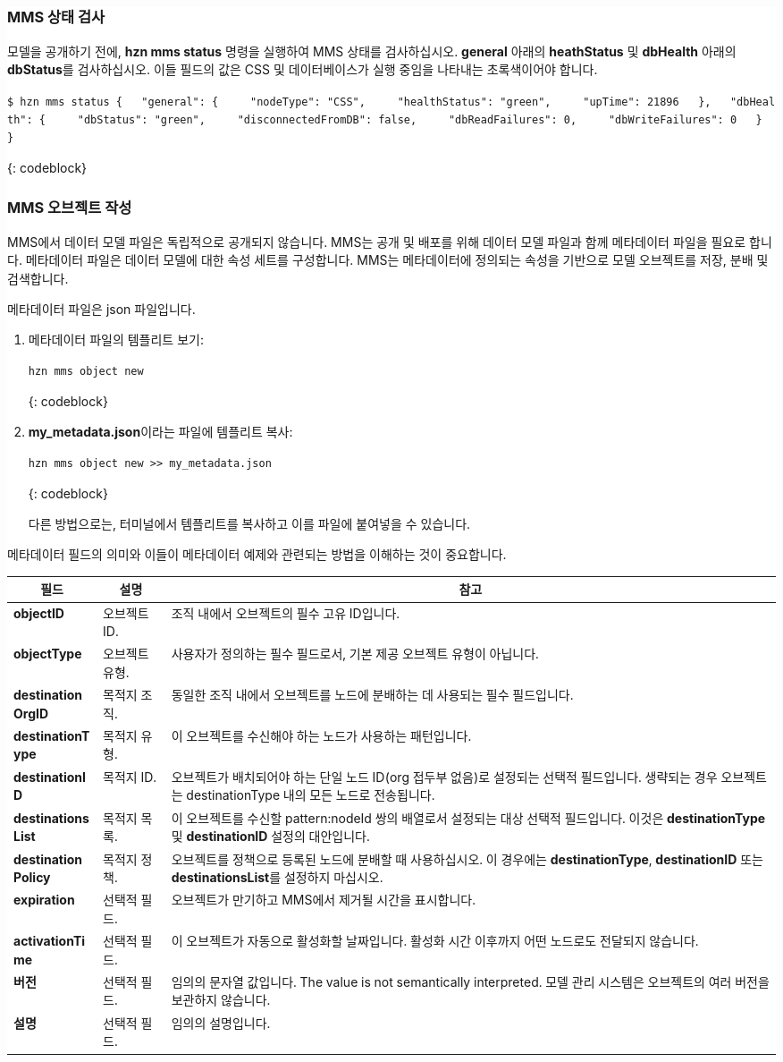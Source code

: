 ### MMS 상태 검사

모델을 공개하기 전에, **hzn mms status** 명령을 실행하여 MMS 상태를 검사하십시오. **general** 아래의 **heathStatus** 및 **dbHealth** 아래의 **dbStatus**를 검사하십시오. 이들 필드의 값은 CSS 및 데이터베이스가 실행 중임을 나타내는 초록색이어야 합니다.

```
$ hzn mms status {   "general": {     "nodeType": "CSS",     "healthStatus": "green",     "upTime": 21896   },   "dbHealth": {     "dbStatus": "green",     "disconnectedFromDB": false,     "dbReadFailures": 0,     "dbWriteFailures": 0   }
}
```
{: codeblock}

### MMS 오브젝트 작성

MMS에서 데이터 모델 파일은 독립적으로 공개되지 않습니다. MMS는 공개 및 배포를 위해 데이터 모델 파일과 함께 메타데이터 파일을 필요로 합니다. 메타데이터 파일은 데이터 모델에 대한 속성 세트를 구성합니다. MMS는 메타데이터에 정의되는 속성을 기반으로 모델 오브젝트를 저장, 분배 및 검색합니다.

메타데이터 파일은 json 파일입니다.

1. 메타데이터 파일의 템플리트 보기:

   ```
   hzn mms object new
   ```
   {: codeblock}
2. **my_metadata.json**이라는 파일에 템플리트 복사:

   ```
   hzn mms object new >> my_metadata.json
   ```
   {: codeblock}

   다른 방법으로는, 터미널에서 템플리트를 복사하고 이를 파일에 붙여넣을 수 있습니다.

메타데이터 필드의 의미와 이들이 메타데이터 예제와 관련되는 방법을 이해하는 것이 중요합니다.

|필드|설명|참고|
|-----|-----------|-----|
|**objectID**|오브젝트 ID.|조직 내에서 오브젝트의 필수 고유 ID입니다.|
|**objectType**|오브젝트 유형.|사용자가 정의하는 필수 필드로서, 기본 제공 오브젝트 유형이 아닙니다.|
|**destinationOrgID**|목적지 조직.|동일한 조직 내에서 오브젝트를 노드에 분배하는 데 사용되는 필수 필드입니다.|
|**destinationType**|목적지 유형.|이 오브젝트를 수신해야 하는 노드가 사용하는 패턴입니다.|
|**destinationID**|목적지 ID.|오브젝트가 배치되어야 하는 단일 노드 ID(org 접두부 없음)로 설정되는 선택적 필드입니다. 생략되는 경우 오브젝트는 destinationType 내의 모든 노드로 전송됩니다.|
|**destinationsList**|목적지 목록.|이 오브젝트를 수신할 pattern:nodeId 쌍의 배열로서 설정되는 대상 선택적 필드입니다. 이것은 **destinationType** 및 **destinationID** 설정의 대안입니다.|
|**destinationPolicy**|목적지 정책.|오브젝트를 정책으로 등록된 노드에 분배할 때 사용하십시오. 이 경우에는 **destinationType**, **destinationID** 또는 **destinationsList**를 설정하지 마십시오.|
|**expiration**|선택적 필드.|오브젝트가 만기하고 MMS에서 제거될 시간을 표시합니다.|
|**activationTime**|선택적 필드.|이 오브젝트가 자동으로 활성화할 날짜입니다. 활성화 시간 이후까지 어떤 노드로도 전달되지 않습니다.|
|**버전**|선택적 필드.|임의의 문자열 값입니다. The value is not semantically interpreted. 모델 관리 시스템은 오브젝트의 여러 버전을 보관하지 않습니다.| 
|**설명**|선택적 필드.|임의의 설명입니다.|
